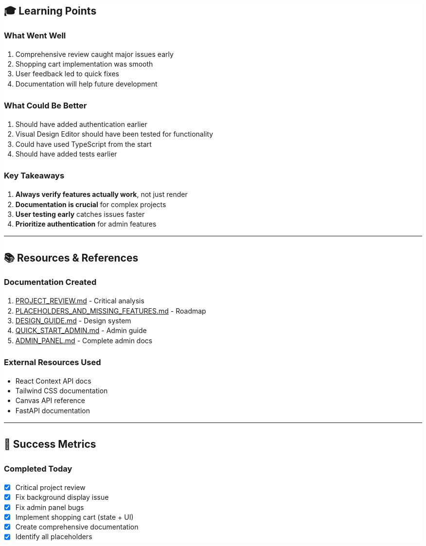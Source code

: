 
## 🎓 Learning Points

### What Went Well
1. Comprehensive review caught major issues early
2. Shopping cart implementation was smooth
3. User feedback led to quick fixes
4. Documentation will help future development

### What Could Be Better
1. Should have added authentication earlier
2. Visual Design Editor should have been tested for functionality
3. Could have used TypeScript from the start
4. Should have added tests earlier

### Key Takeaways
1. **Always verify features actually work**, not just render
2. **Documentation is crucial** for complex projects
3. **User testing early** catches issues faster
4. **Prioritize authentication** for admin features

---

## 📚 Resources & References

### Documentation Created
1. [PROJECT_REVIEW.md](PROJECT_REVIEW.md) - Critical analysis
2. [PLACEHOLDERS_AND_MISSING_FEATURES.md](PLACEHOLDERS_AND_MISSING_FEATURES.md) - Roadmap
3. [DESIGN_GUIDE.md](DESIGN_GUIDE.md) - Design system
4. [QUICK_START_ADMIN.md](QUICK_START_ADMIN.md) - Admin guide
5. [ADMIN_PANEL.md](ADMIN_PANEL.md) - Complete admin docs

### External Resources Used
- React Context API docs
- Tailwind CSS documentation
- Canvas API reference
- FastAPI documentation

---

## 🎯 Success Metrics

### Completed Today
- [x] Critical project review
- [x] Fix background display issue
- [x] Fix admin panel bugs
- [x] Implement shopping cart (state + UI)
- [x] Create comprehensive documentation
- [x] Identify all placeholders
